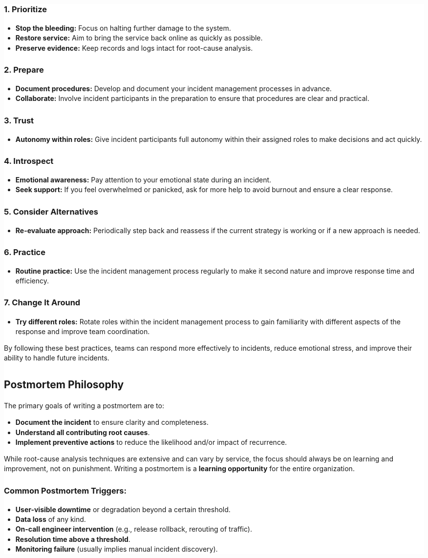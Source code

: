 ### 1. **Prioritize**
   - **Stop the bleeding:** Focus on halting further damage to the system.
   - **Restore service:** Aim to bring the service back online as quickly as possible.
   - **Preserve evidence:** Keep records and logs intact for root-cause analysis.

### 2. **Prepare**
   - **Document procedures:** Develop and document your incident management processes in advance.
   - **Collaborate:** Involve incident participants in the preparation to ensure that procedures are clear and practical.

### 3. **Trust**
   - **Autonomy within roles:** Give incident participants full autonomy within their assigned roles to make decisions and act quickly.

### 4. **Introspect**
   - **Emotional awareness:** Pay attention to your emotional state during an incident.
   - **Seek support:** If you feel overwhelmed or panicked, ask for more help to avoid burnout and ensure a clear response.

### 5. **Consider Alternatives**
   - **Re-evaluate approach:** Periodically step back and reassess if the current strategy is working or if a new approach is needed.

### 6. **Practice**
   - **Routine practice:** Use the incident management process regularly to make it second nature and improve response time and efficiency.

### 7. **Change It Around**
   - **Try different roles:** Rotate roles within the incident management process to gain familiarity with different aspects of the response and improve team coordination.

By following these best practices, teams can respond more effectively to incidents, reduce emotional stress, and improve their ability to handle future incidents.
## Postmortem Philosophy

The primary goals of writing a postmortem are to:
- **Document the incident** to ensure clarity and completeness.
- **Understand all contributing root causes**.
- **Implement preventive actions** to reduce the likelihood and/or impact of recurrence.

While root-cause analysis techniques are extensive and can vary by service, the focus should always be on learning and improvement, not on punishment. Writing a postmortem is a **learning opportunity** for the entire organization.

### Common Postmortem Triggers:
- **User-visible downtime** or degradation beyond a certain threshold.
- **Data loss** of any kind.
- **On-call engineer intervention** (e.g., release rollback, rerouting of traffic).
- **Resolution time above a threshold**.
- **Monitoring failure** (usually implies manual incident discovery).
